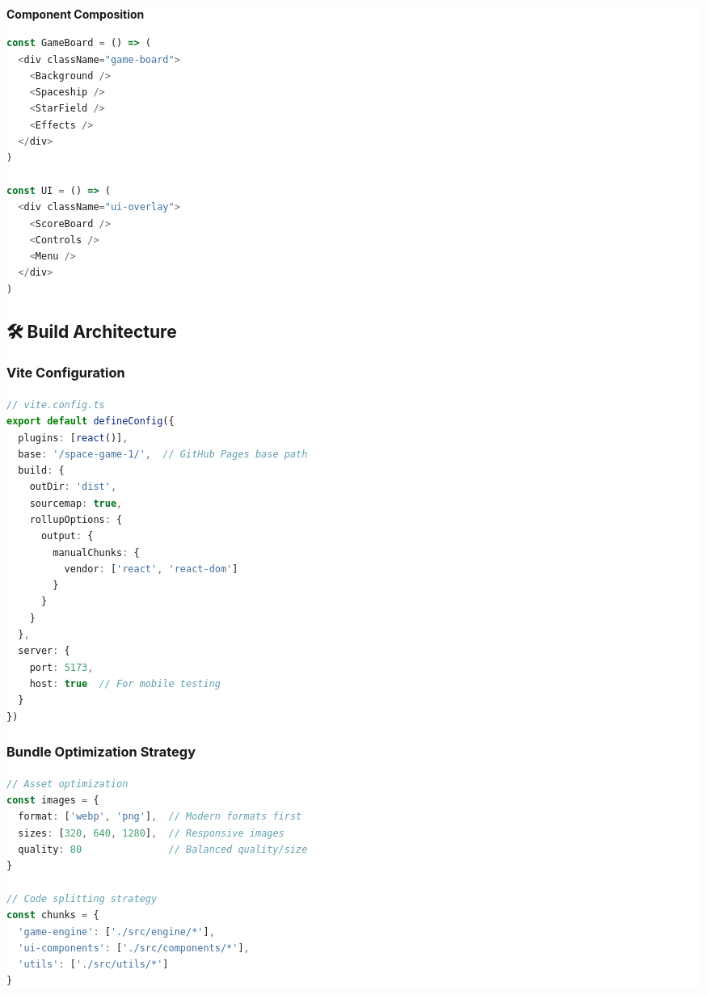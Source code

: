 **Component Composition**
```typescript
const GameBoard = () => (
  <div className="game-board">
    <Background />
    <Spaceship />
    <StarField />
    <Effects />
  </div>
)

const UI = () => (
  <div className="ui-overlay">
    <ScoreBoard />
    <Controls />
    <Menu />
  </div>
)
```

## 🛠️ Build Architecture

### Vite Configuration

```typescript
// vite.config.ts
export default defineConfig({
  plugins: [react()],
  base: '/space-game-1/',  // GitHub Pages base path
  build: {
    outDir: 'dist',
    sourcemap: true,
    rollupOptions: {
      output: {
        manualChunks: {
          vendor: ['react', 'react-dom']
        }
      }
    }
  },
  server: {
    port: 5173,
    host: true  // For mobile testing
  }
})
```

### Bundle Optimization Strategy

```typescript
// Asset optimization
const images = {
  format: ['webp', 'png'],  // Modern formats first
  sizes: [320, 640, 1280],  // Responsive images
  quality: 80               // Balanced quality/size
}

// Code splitting strategy
const chunks = {
  'game-engine': ['./src/engine/*'],
  'ui-components': ['./src/components/*'],
  'utils': ['./src/utils/*']
}
```

